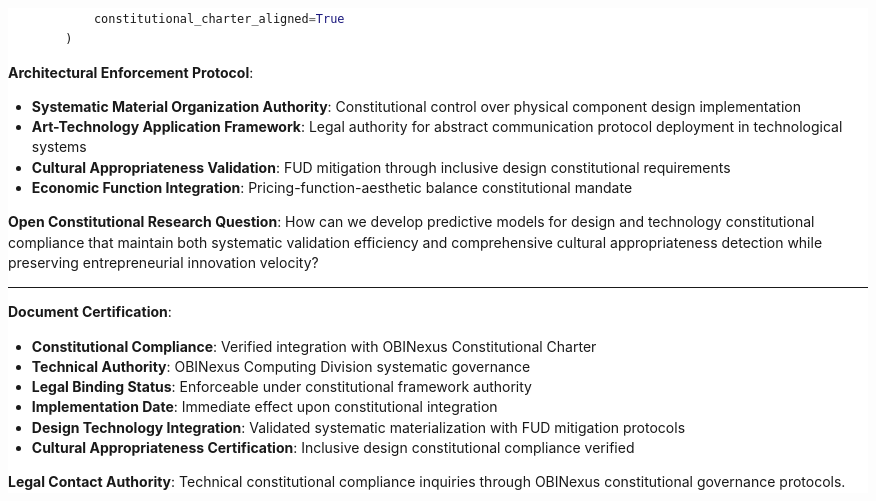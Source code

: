 ```python
            constitutional_charter_aligned=True
        )
```

**Architectural Enforcement Protocol**:
- **Systematic Material Organization Authority**: Constitutional control over physical component design implementation
- **Art-Technology Application Framework**: Legal authority for abstract communication protocol deployment in technological systems
- **Cultural Appropriateness Validation**: FUD mitigation through inclusive design constitutional requirements
- **Economic Function Integration**: Pricing-function-aesthetic balance constitutional mandate

**Open Constitutional Research Question**: How can we develop predictive models for design and technology constitutional compliance that maintain both systematic validation efficiency and comprehensive cultural appropriateness detection while preserving entrepreneurial innovation velocity?

---

**Document Certification**:
- **Constitutional Compliance**: Verified integration with OBINexus Constitutional Charter
- **Technical Authority**: OBINexus Computing Division systematic governance
- **Legal Binding Status**: Enforceable under constitutional framework authority
- **Implementation Date**: Immediate effect upon constitutional integration
- **Design Technology Integration**: Validated systematic materialization with FUD mitigation protocols
- **Cultural Appropriateness Certification**: Inclusive design constitutional compliance verified

**Legal Contact Authority**: 
Technical constitutional compliance inquiries through OBINexus constitutional governance protocols.